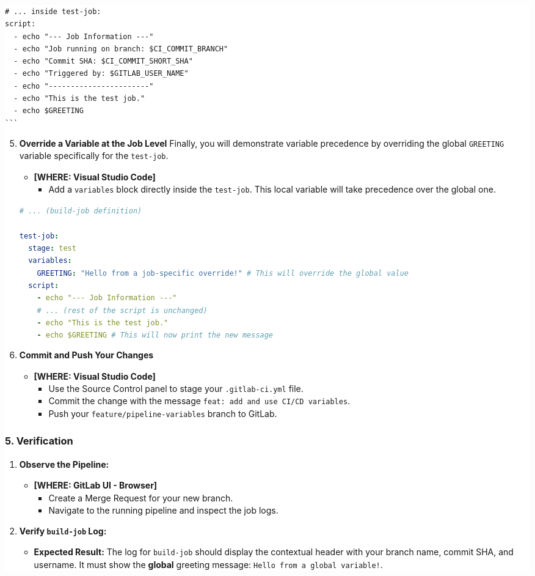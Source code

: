    # ... inside test-job:
    script:
      - echo "--- Job Information ---"
      - echo "Job running on branch: $CI_COMMIT_BRANCH"
      - echo "Commit SHA: $CI_COMMIT_SHORT_SHA"
      - echo "Triggered by: $GITLAB_USER_NAME"
      - echo "-----------------------"
      - echo "This is the test job."
      - echo $GREETING
    ```

5.  **Override a Variable at the Job Level**
    Finally, you will demonstrate variable precedence by overriding the global `GREETING` variable specifically for the `test-job`.
    *   **[WHERE: Visual Studio Code]**
        *   Add a `variables` block directly inside the `test-job`. This local variable will take precedence over the global one.
    ```yaml
    # ... (build-job definition)

    test-job:
      stage: test
      variables:
        GREETING: "Hello from a job-specific override!" # This will override the global value
      script:
        - echo "--- Job Information ---"
        # ... (rest of the script is unchanged)
        - echo "This is the test job."
        - echo $GREETING # This will now print the new message
    ```

6.  **Commit and Push Your Changes**
    *   **[WHERE: Visual Studio Code]**
        *   Use the Source Control panel to stage your `.gitlab-ci.yml` file.
        *   Commit the change with the message `feat: add and use CI/CD variables`.
        *   Push your `feature/pipeline-variables` branch to GitLab.

### **5. Verification**

1.  **Observe the Pipeline:**
    *   **[WHERE: GitLab UI - Browser]**
        *   Create a Merge Request for your new branch.
        *   Navigate to the running pipeline and inspect the job logs.

2.  **Verify `build-job` Log:**
    *   **Expected Result:** The log for `build-job` should display the contextual header with your branch name, commit SHA, and username. It must show the **global** greeting message: `Hello from a global variable!`.
